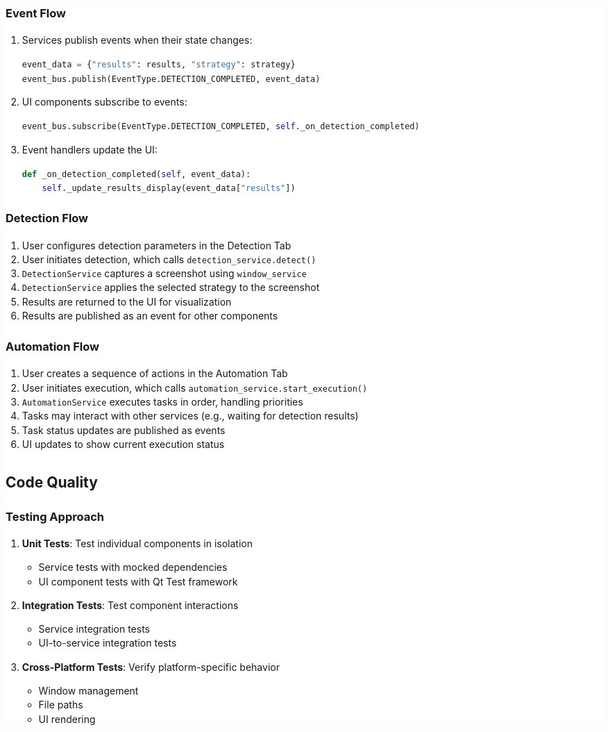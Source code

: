 ### Event Flow

1. Services publish events when their state changes:
   ```python
   event_data = {"results": results, "strategy": strategy}
   event_bus.publish(EventType.DETECTION_COMPLETED, event_data)
   ```

2. UI components subscribe to events:
   ```python
   event_bus.subscribe(EventType.DETECTION_COMPLETED, self._on_detection_completed)
   ```

3. Event handlers update the UI:
   ```python
   def _on_detection_completed(self, event_data):
       self._update_results_display(event_data["results"])
   ```

### Detection Flow

1. User configures detection parameters in the Detection Tab
2. User initiates detection, which calls `detection_service.detect()`
3. `DetectionService` captures a screenshot using `window_service`
4. `DetectionService` applies the selected strategy to the screenshot
5. Results are returned to the UI for visualization
6. Results are published as an event for other components

### Automation Flow

1. User creates a sequence of actions in the Automation Tab
2. User initiates execution, which calls `automation_service.start_execution()`
3. `AutomationService` executes tasks in order, handling priorities
4. Tasks may interact with other services (e.g., waiting for detection results)
5. Task status updates are published as events
6. UI updates to show current execution status

## Code Quality

### Testing Approach

1. **Unit Tests**: Test individual components in isolation
   - Service tests with mocked dependencies
   - UI component tests with Qt Test framework
   
2. **Integration Tests**: Test component interactions
   - Service integration tests
   - UI-to-service integration tests
   
3. **Cross-Platform Tests**: Verify platform-specific behavior
   - Window management
   - File paths
   - UI rendering
   